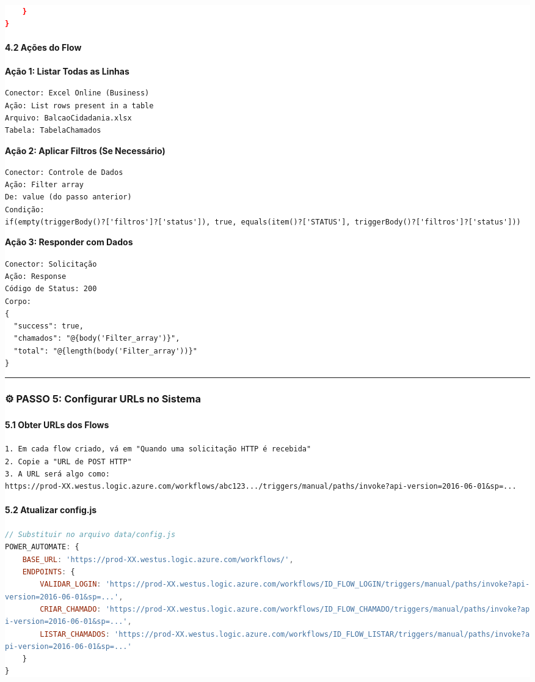 ```json
    }
}
```

#### 4.2 Ações do Flow

**Ação 1: Listar Todas as Linhas**
```
Conector: Excel Online (Business)
Ação: List rows present in a table
Arquivo: BalcaoCidadania.xlsx
Tabela: TabelaChamados
```

**Ação 2: Aplicar Filtros (Se Necessário)**
```
Conector: Controle de Dados
Ação: Filter array
De: value (do passo anterior)
Condição: 
if(empty(triggerBody()?['filtros']?['status']), true, equals(item()?['STATUS'], triggerBody()?['filtros']?['status']))
```

**Ação 3: Responder com Dados**
```
Conector: Solicitação  
Ação: Response
Código de Status: 200
Corpo:
{
  "success": true,
  "chamados": "@{body('Filter_array')}",
  "total": "@{length(body('Filter_array'))}"
}
```

---

### **⚙️ PASSO 5: Configurar URLs no Sistema**

#### 5.1 Obter URLs dos Flows
```
1. Em cada flow criado, vá em "Quando uma solicitação HTTP é recebida"
2. Copie a "URL de POST HTTP"
3. A URL será algo como:
https://prod-XX.westus.logic.azure.com/workflows/abc123.../triggers/manual/paths/invoke?api-version=2016-06-01&sp=...
```

#### 5.2 Atualizar config.js
```javascript
// Substituir no arquivo data/config.js
POWER_AUTOMATE: {
    BASE_URL: 'https://prod-XX.westus.logic.azure.com/workflows/',
    ENDPOINTS: {
        VALIDAR_LOGIN: 'https://prod-XX.westus.logic.azure.com/workflows/ID_FLOW_LOGIN/triggers/manual/paths/invoke?api-version=2016-06-01&sp=...',
        CRIAR_CHAMADO: 'https://prod-XX.westus.logic.azure.com/workflows/ID_FLOW_CHAMADO/triggers/manual/paths/invoke?api-version=2016-06-01&sp=...',
        LISTAR_CHAMADOS: 'https://prod-XX.westus.logic.azure.com/workflows/ID_FLOW_LISTAR/triggers/manual/paths/invoke?api-version=2016-06-01&sp=...'
    }
}
```
